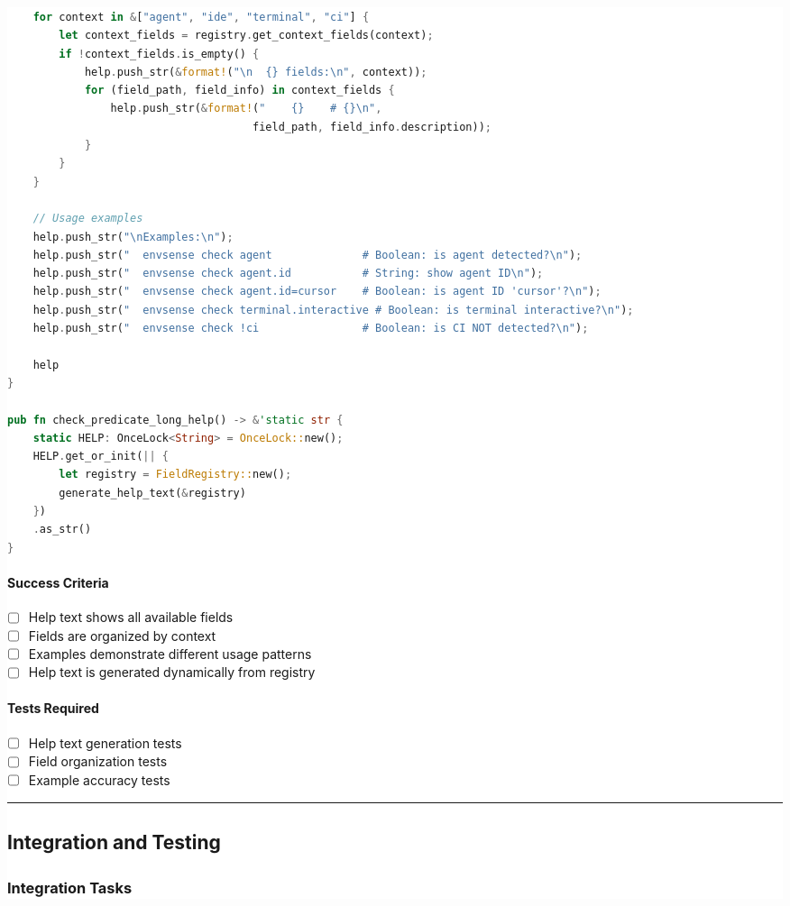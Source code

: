 ```rust
    for context in &["agent", "ide", "terminal", "ci"] {
        let context_fields = registry.get_context_fields(context);
        if !context_fields.is_empty() {
            help.push_str(&format!("\n  {} fields:\n", context));
            for (field_path, field_info) in context_fields {
                help.push_str(&format!("    {}    # {}\n",
                                      field_path, field_info.description));
            }
        }
    }

    // Usage examples
    help.push_str("\nExamples:\n");
    help.push_str("  envsense check agent              # Boolean: is agent detected?\n");
    help.push_str("  envsense check agent.id           # String: show agent ID\n");
    help.push_str("  envsense check agent.id=cursor    # Boolean: is agent ID 'cursor'?\n");
    help.push_str("  envsense check terminal.interactive # Boolean: is terminal interactive?\n");
    help.push_str("  envsense check !ci                # Boolean: is CI NOT detected?\n");

    help
}

pub fn check_predicate_long_help() -> &'static str {
    static HELP: OnceLock<String> = OnceLock::new();
    HELP.get_or_init(|| {
        let registry = FieldRegistry::new();
        generate_help_text(&registry)
    })
    .as_str()
}
```

#### Success Criteria

- [ ] Help text shows all available fields
- [ ] Fields are organized by context
- [ ] Examples demonstrate different usage patterns
- [ ] Help text is generated dynamically from registry

#### Tests Required

- [ ] Help text generation tests
- [ ] Field organization tests
- [ ] Example accuracy tests

---

## Integration and Testing

### Integration Tasks
